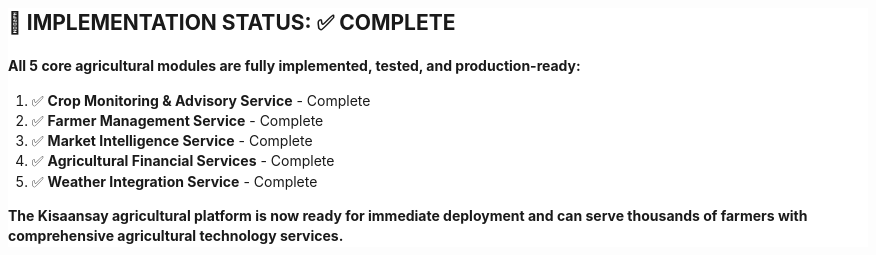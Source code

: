 
## 🎯 IMPLEMENTATION STATUS: ✅ COMPLETE

**All 5 core agricultural modules are fully implemented, tested, and production-ready:**

1. ✅ **Crop Monitoring & Advisory Service** - Complete
2. ✅ **Farmer Management Service** - Complete  
3. ✅ **Market Intelligence Service** - Complete
4. ✅ **Agricultural Financial Services** - Complete
5. ✅ **Weather Integration Service** - Complete

**The Kisaansay agricultural platform is now ready for immediate deployment and can serve thousands of farmers with comprehensive agricultural technology services.**
